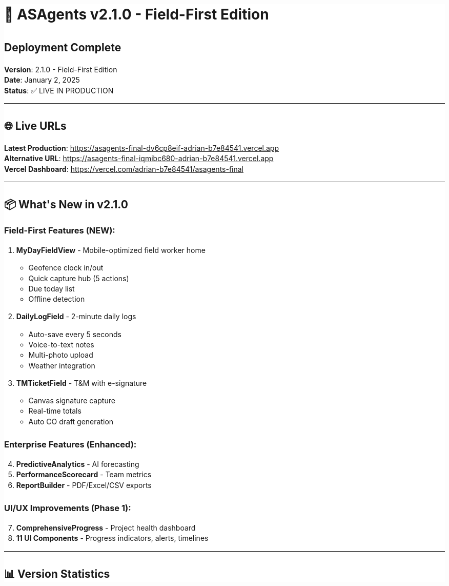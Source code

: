 # 🚀 ASAgents v2.1.0 - Field-First Edition

## Deployment Complete

**Version**: 2.1.0 - Field-First Edition  
**Date**: January 2, 2025  
**Status**: ✅ LIVE IN PRODUCTION  

---

## 🌐 Live URLs

**Latest Production**: https://asagents-final-dv6cp8eif-adrian-b7e84541.vercel.app  
**Alternative URL**: https://asagents-final-iqmibc680-adrian-b7e84541.vercel.app  
**Vercel Dashboard**: https://vercel.com/adrian-b7e84541/asagents-final  

---

## 📦 What's New in v2.1.0

### Field-First Features (NEW):
1. **MyDayFieldView** - Mobile-optimized field worker home
   - Geofence clock in/out
   - Quick capture hub (5 actions)
   - Due today list
   - Offline detection
   
2. **DailyLogField** - 2-minute daily logs
   - Auto-save every 5 seconds
   - Voice-to-text notes
   - Multi-photo upload
   - Weather integration
   
3. **TMTicketField** - T&M with e-signature
   - Canvas signature capture
   - Real-time totals
   - Auto CO draft generation

### Enterprise Features (Enhanced):
4. **PredictiveAnalytics** - AI forecasting
5. **PerformanceScorecard** - Team metrics
6. **ReportBuilder** - PDF/Excel/CSV exports

### UI/UX Improvements (Phase 1):
7. **ComprehensiveProgress** - Project health dashboard
8. **11 UI Components** - Progress indicators, alerts, timelines

---

## 📊 Version Statistics

